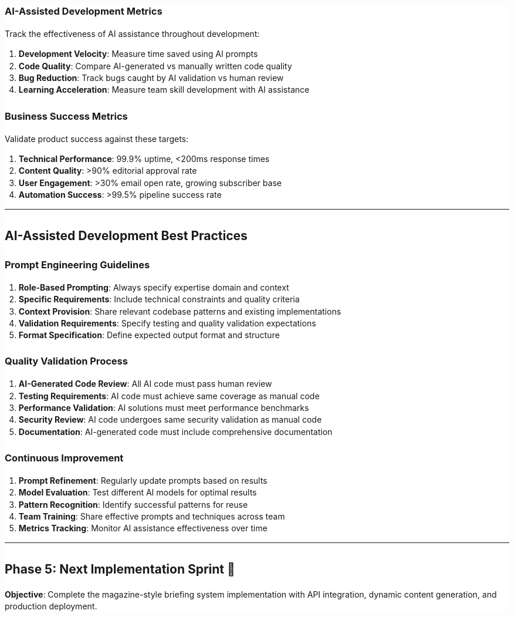 ### AI-Assisted Development Metrics

Track the effectiveness of AI assistance throughout development:

1. **Development Velocity**: Measure time saved using AI prompts
2. **Code Quality**: Compare AI-generated vs manually written code quality
3. **Bug Reduction**: Track bugs caught by AI validation vs human review
4. **Learning Acceleration**: Measure team skill development with AI assistance

### Business Success Metrics

Validate product success against these targets:

1. **Technical Performance**: 99.9% uptime, <200ms response times
2. **Content Quality**: >90% editorial approval rate
3. **User Engagement**: >30% email open rate, growing subscriber base
4. **Automation Success**: >99.5% pipeline success rate

---

## AI-Assisted Development Best Practices

### Prompt Engineering Guidelines

1. **Role-Based Prompting**: Always specify expertise domain and context
2. **Specific Requirements**: Include technical constraints and quality criteria
3. **Context Provision**: Share relevant codebase patterns and existing implementations
4. **Validation Requirements**: Specify testing and quality validation expectations
5. **Format Specification**: Define expected output format and structure

### Quality Validation Process

1. **AI-Generated Code Review**: All AI code must pass human review
2. **Testing Requirements**: AI code must achieve same coverage as manual code
3. **Performance Validation**: AI solutions must meet performance benchmarks
4. **Security Review**: AI code undergoes same security validation as manual code
5. **Documentation**: AI-generated code must include comprehensive documentation

### Continuous Improvement

1. **Prompt Refinement**: Regularly update prompts based on results
2. **Model Evaluation**: Test different AI models for optimal results
3. **Pattern Recognition**: Identify successful patterns for reuse
4. **Team Training**: Share effective prompts and techniques across team
5. **Metrics Tracking**: Monitor AI assistance effectiveness over time

---

## Phase 5: Next Implementation Sprint 🚀

**Objective**: Complete the magazine-style briefing system implementation with API integration, dynamic content generation, and production deployment.
